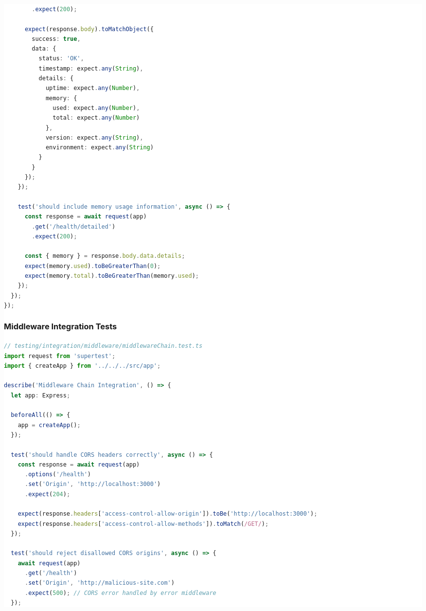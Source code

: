 ```typescript
        .expect(200);

      expect(response.body).toMatchObject({
        success: true,
        data: {
          status: 'OK',
          timestamp: expect.any(String),
          details: {
            uptime: expect.any(Number),
            memory: {
              used: expect.any(Number),
              total: expect.any(Number)
            },
            version: expect.any(String),
            environment: expect.any(String)
          }
        }
      });
    });

    test('should include memory usage information', async () => {
      const response = await request(app)
        .get('/health/detailed')
        .expect(200);

      const { memory } = response.body.data.details;
      expect(memory.used).toBeGreaterThan(0);
      expect(memory.total).toBeGreaterThan(memory.used);
    });
  });
});
```

### Middleware Integration Tests

```typescript
// testing/integration/middleware/middlewareChain.test.ts
import request from 'supertest';
import { createApp } from '../../../src/app';

describe('Middleware Chain Integration', () => {
  let app: Express;

  beforeAll(() => {
    app = createApp();
  });

  test('should handle CORS headers correctly', async () => {
    const response = await request(app)
      .options('/health')
      .set('Origin', 'http://localhost:3000')
      .expect(204);

    expect(response.headers['access-control-allow-origin']).toBe('http://localhost:3000');
    expect(response.headers['access-control-allow-methods']).toMatch(/GET/);
  });

  test('should reject disallowed CORS origins', async () => {
    await request(app)
      .get('/health')
      .set('Origin', 'http://malicious-site.com')
      .expect(500); // CORS error handled by error middleware
  });
```